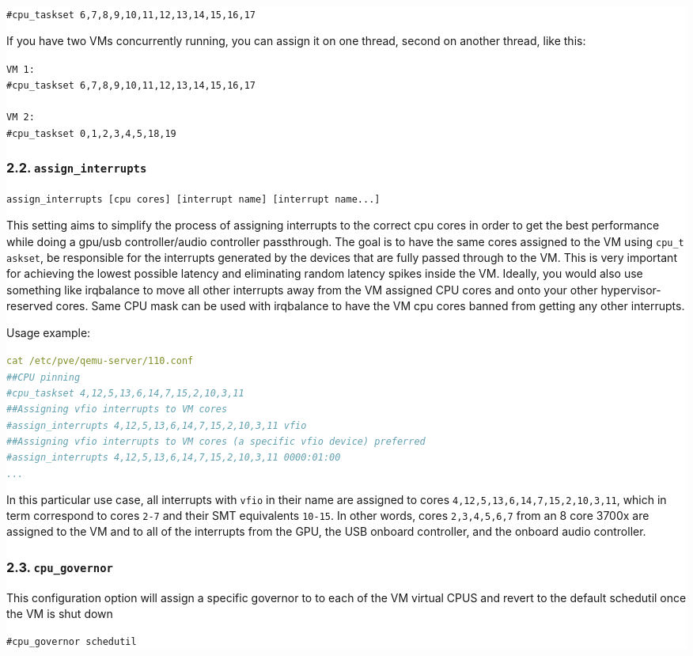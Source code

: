 ```text
#cpu_taskset 6,7,8,9,10,11,12,13,14,15,16,17
```


If you have two VMs concurrently running, you can assign it on one thread,
second on another thread, like this:

```text
VM 1:
#cpu_taskset 6,7,8,9,10,11,12,13,14,15,16,17

VM 2:
#cpu_taskset 0,1,2,3,4,5,18,19
```

### 2.2. `assign_interrupts`

`assign_interrupts [cpu cores] [interrupt name] [interrupt name...]`

This setting aims to simplify the process of assigning interrupts to the correct cpu cores in order to get the best performance
while doing a gpu/usb controller/audio controller passthrough. The goal is to have the same cores assigned to the VM using `cpu_taskset`, 
be responsible for the interrupts generated by the devices that are fully passed through to the VM. 
This is very important for achieving the lowest possible latency and eliminating random latency spikes inside the VM. 
Ideally, you would also use something like irqbalance to move all other interrupts away from the VM assigned CPU cores and onto your other hypervisor-reserved cores. Same CPU mask can be used with irqbalance to have the VM cpu cores banned from getting any other interrupts.


Usage example:
```yaml
cat /etc/pve/qemu-server/110.conf
##CPU pinning
#cpu_taskset 4,12,5,13,6,14,7,15,2,10,3,11 
##Assigning vfio interrupts to VM cores
#assign_interrupts 4,12,5,13,6,14,7,15,2,10,3,11 vfio
##Assigning vfio interrupts to VM cores (a specific vfio device) preferred
#assign_interrupts 4,12,5,13,6,14,7,15,2,10,3,11 0000:01:00
...
```

In this particular use case, all interrupts with `vfio` in their name are assigned to cores `4,12,5,13,6,14,7,15,2,10,3,11`, which in term correspond to cores `2-7` and their SMT equivalents `10-15`.
In other words, cores `2,3,4,5,6,7` from an 8 core 3700x are assigned to the VM and to all of the interrupts from the GPU, the USB onboard controller, and the onboard audio controller.

### 2.3. `cpu_governor`

This configuration option will assign a specific governor to to each of the VM virtual CPUS and revert to the default schedutil once the VM is shut down
```text
#cpu_governor schedutil
```
